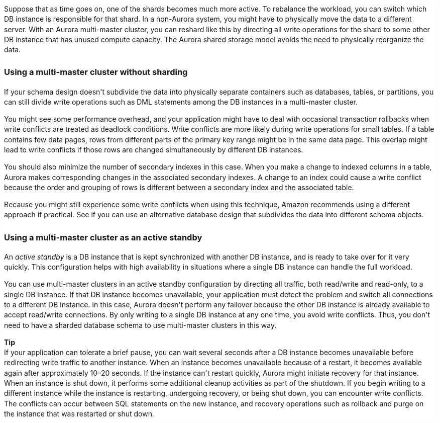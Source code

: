  Suppose that as time goes on, one of the shards becomes much more active\. To rebalance the workload, you can switch which DB instance is responsible for that shard\. In a non\-Aurora system, you might have to physically move the data to a different server\. With an Aurora multi\-master cluster, you can reshard like this by directing all write operations for the shard to some other DB instance that has unused compute capacity\. The Aurora shared storage model avoids the need to physically reorganize the data\. 

### Using a multi\-master cluster without sharding<a name="aurora-multi-master-ranges"></a>

 If your schema design doesn't subdivide the data into physically separate containers such as databases, tables, or partitions, you can still divide write operations such as DML statements among the DB instances in a multi\-master cluster\. 

 You might see some performance overhead, and your application might have to deal with occasional transaction rollbacks when write conflicts are treated as deadlock conditions\. Write conflicts are more likely during write operations for small tables\. If a table contains few data pages, rows from different parts of the primary key range might be in the same data page\. This overlap might lead to write conflicts if those rows are changed simultaneously by different DB instances\. 

 You should also minimize the number of secondary indexes in this case\. When you make a change to indexed columns in a table, Aurora makes corresponding changes in the associated secondary indexes\. A change to an index could cause a write conflict because the order and grouping of rows is different between a secondary index and the associated table\. 

 Because you might still experience some write conflicts when using this technique, Amazon recommends using a different approach if practical\. See if you can use an alternative database design that subdivides the data into different schema objects\. 

### Using a multi\-master cluster as an active standby<a name="aurora-multi-master-active-standby"></a>

 An *active standby* is a DB instance that is kept synchronized with another DB instance, and is ready to take over for it very quickly\. This configuration helps with high availability in situations where a single DB instance can handle the full workload\. 

 You can use multi\-master clusters in an active standby configuration by directing all traffic, both read/write and read\-only, to a single DB instance\. If that DB instance becomes unavailable, your application must detect the problem and switch all connections to a different DB instance\. In this case, Aurora doesn't perform any failover because the other DB instance is already available to accept read/write connections\. By only writing to a single DB instance at any one time, you avoid write conflicts\. Thus, you don't need to have a sharded database schema to use multi\-master clusters in this way\. 

**Tip**  
 If your application can tolerate a brief pause, you can wait several seconds after a DB instance becomes unavailable before redirecting write traffic to another instance\. When an instance becomes unavailable because of a restart, it becomes available again after approximately 10–20 seconds\. If the instance can't restart quickly, Aurora might initiate recovery for that instance\. When an instance is shut down, it performs some additional cleanup activities as part of the shutdown\. If you begin writing to a different instance while the instance is restarting, undergoing recovery, or being shut down, you can encounter write conflicts\. The conflicts can occur between SQL statements on the new instance, and recovery operations such as rollback and purge on the instance that was restarted or shut down\. 
